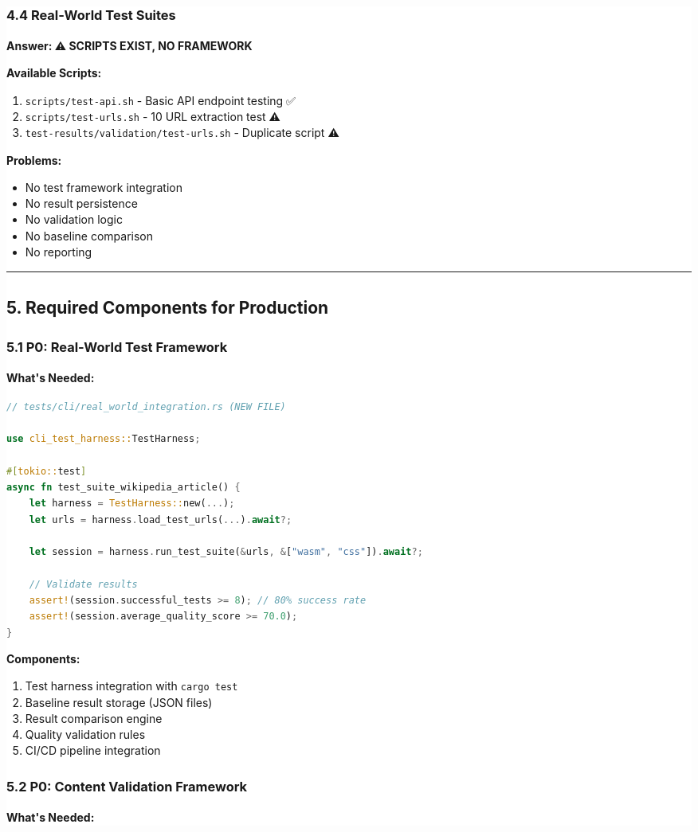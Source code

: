 ### 4.4 Real-World Test Suites

**Answer: ⚠️ SCRIPTS EXIST, NO FRAMEWORK**

**Available Scripts:**
1. `scripts/test-api.sh` - Basic API endpoint testing ✅
2. `scripts/test-urls.sh` - 10 URL extraction test ⚠️
3. `test-results/validation/test-urls.sh` - Duplicate script ⚠️

**Problems:**
- No test framework integration
- No result persistence
- No validation logic
- No baseline comparison
- No reporting

---

## 5. Required Components for Production

### 5.1 P0: Real-World Test Framework

**What's Needed:**

```rust
// tests/cli/real_world_integration.rs (NEW FILE)

use cli_test_harness::TestHarness;

#[tokio::test]
async fn test_suite_wikipedia_article() {
    let harness = TestHarness::new(...);
    let urls = harness.load_test_urls(...).await?;

    let session = harness.run_test_suite(&urls, &["wasm", "css"]).await?;

    // Validate results
    assert!(session.successful_tests >= 8); // 80% success rate
    assert!(session.average_quality_score >= 70.0);
}
```

**Components:**
1. Test harness integration with `cargo test`
2. Baseline result storage (JSON files)
3. Result comparison engine
4. Quality validation rules
5. CI/CD pipeline integration

### 5.2 P0: Content Validation Framework

**What's Needed:**
